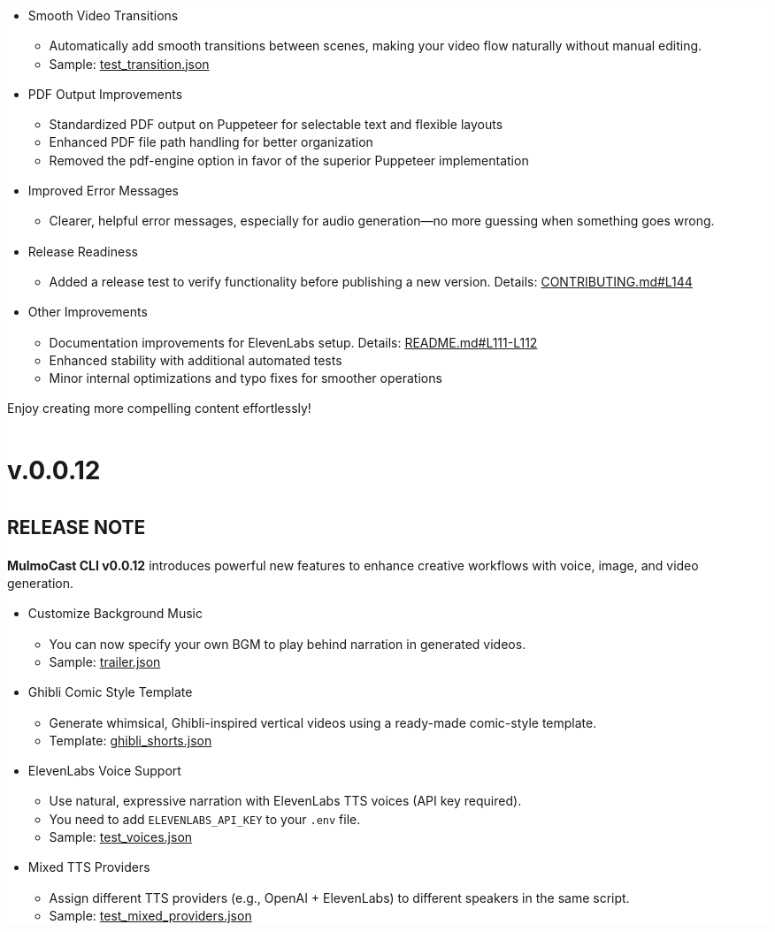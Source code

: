 - Smooth Video Transitions
  - Automatically add smooth transitions between scenes, making your video flow naturally without manual editing.
  - Sample: [test_transition.json](https://github.com/receptron/mulmocast-cli/blob/0.0.15/scripts/test/test_transition.json)

- PDF Output Improvements
  - Standardized PDF output on Puppeteer for selectable text and flexible layouts
  - Enhanced PDF file path handling for better organization
  - Removed the pdf-engine option in favor of the superior Puppeteer implementation

- Improved Error Messages
  - Clearer, helpful error messages, especially for audio generation—no more guessing when something goes wrong.

- Release Readiness
  - Added a release test to verify functionality before publishing a new version. Details: [CONTRIBUTING.md#L144](https://github.com/receptron/mulmocast-cli/blob/0.0.15/CONTRIBUTING.md#L144)

- Other Improvements
  - Documentation improvements for ElevenLabs setup. Details: [README.md#L111-L112](https://github.com/receptron/mulmocast-cli/blob/0.0.15/README.md#L111-L112)
  - Enhanced stability with additional automated tests
  - Minor internal optimizations and typo fixes for smoother operations

Enjoy creating more compelling content effortlessly!

# v.0.0.12
## RELEASE NOTE

**MulmoCast CLI v0.0.12** introduces powerful new features to enhance creative workflows with voice, image, and video generation.

- Customize Background Music
  - You can now specify your own BGM to play behind narration in generated videos.
  - Sample: [trailer.json](https://github.com/receptron/mulmocast-cli/blob/0.0.12/assets/templates/trailer.json)

- Ghibli Comic Style Template
  - Generate whimsical, Ghibli-inspired vertical videos using a ready-made comic-style template.
  - Template: [ghibli_shorts.json](https://github.com/receptron/mulmocast-cli/blob/0.0.12/assets/templates/ghibli_shorts.json)

- ElevenLabs Voice Support
  - Use natural, expressive narration with ElevenLabs TTS voices (API key required).
  - You need to add `ELEVENLABS_API_KEY` to your `.env` file. 
  - Sample: [test_voices.json](https://github.com/receptron/mulmocast-cli/blob/0.0.12/scripts/test/test_voices.json)

- Mixed TTS Providers
  - Assign different TTS providers (e.g., OpenAI + ElevenLabs) to different speakers in the same script.
  - Sample: [test_mixed_providers.json](https://github.com/receptron/mulmocast-cli/blob/0.0.12/scripts/test/test_mixed_providers.json)
